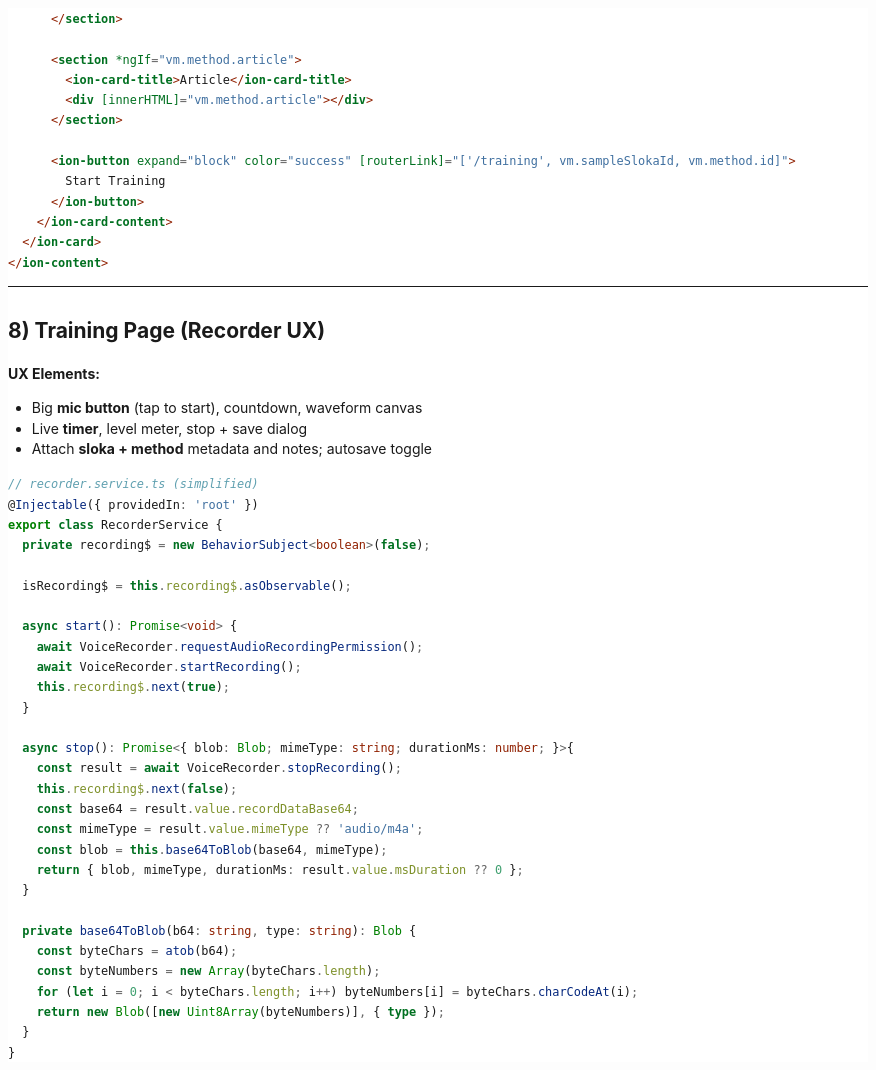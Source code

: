 ```html
      </section>

      <section *ngIf="vm.method.article">
        <ion-card-title>Article</ion-card-title>
        <div [innerHTML]="vm.method.article"></div>
      </section>

      <ion-button expand="block" color="success" [routerLink]="['/training', vm.sampleSlokaId, vm.method.id]">
        Start Training
      </ion-button>
    </ion-card-content>
  </ion-card>
</ion-content>
```

---

## 8) Training Page (Recorder UX)

**UX Elements:**

* Big **mic button** (tap to start), countdown, waveform canvas
* Live **timer**, level meter, stop + save dialog
* Attach **sloka + method** metadata and notes; autosave toggle

```ts
// recorder.service.ts (simplified)
@Injectable({ providedIn: 'root' })
export class RecorderService {
  private recording$ = new BehaviorSubject<boolean>(false);

  isRecording$ = this.recording$.asObservable();

  async start(): Promise<void> {
    await VoiceRecorder.requestAudioRecordingPermission();
    await VoiceRecorder.startRecording();
    this.recording$.next(true);
  }

  async stop(): Promise<{ blob: Blob; mimeType: string; durationMs: number; }>{
    const result = await VoiceRecorder.stopRecording();
    this.recording$.next(false);
    const base64 = result.value.recordDataBase64;
    const mimeType = result.value.mimeType ?? 'audio/m4a';
    const blob = this.base64ToBlob(base64, mimeType);
    return { blob, mimeType, durationMs: result.value.msDuration ?? 0 };
  }

  private base64ToBlob(b64: string, type: string): Blob {
    const byteChars = atob(b64);
    const byteNumbers = new Array(byteChars.length);
    for (let i = 0; i < byteChars.length; i++) byteNumbers[i] = byteChars.charCodeAt(i);
    return new Blob([new Uint8Array(byteNumbers)], { type });
  }
}
```
